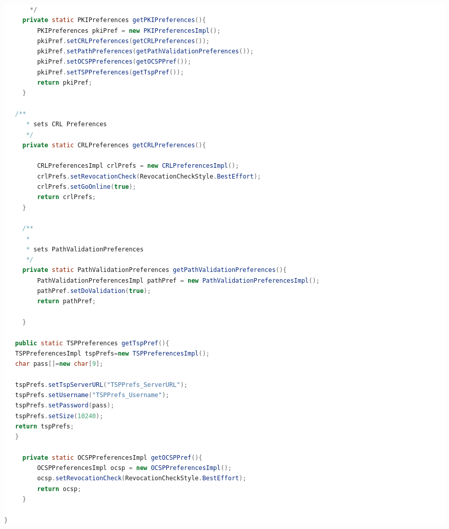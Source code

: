 ```java
       */
     private static PKIPreferences getPKIPreferences(){
         PKIPreferences pkiPref = new PKIPreferencesImpl();
         pkiPref.setCRLPreferences(getCRLPreferences());
         pkiPref.setPathPreferences(getPathValidationPreferences());
         pkiPref.setOCSPPreferences(getOCSPPref());
         pkiPref.setTSPPreferences(getTspPref());
         return pkiPref;
     }
  
   /**
      * sets CRL Preferences
      */
     private static CRLPreferences getCRLPreferences(){
      
         CRLPreferencesImpl crlPrefs = new CRLPreferencesImpl();
         crlPrefs.setRevocationCheck(RevocationCheckStyle.BestEffort);
         crlPrefs.setGoOnline(true);
         return crlPrefs;
     }
      
     /**
      *
      * sets PathValidationPreferences
      */
     private static PathValidationPreferences getPathValidationPreferences(){
         PathValidationPreferencesImpl pathPref = new PathValidationPreferencesImpl();
         pathPref.setDoValidation(true);
         return pathPref;
          
     }

   public static TSPPreferences getTspPref(){
   TSPPreferencesImpl tspPrefs=new TSPPreferencesImpl();
   char pass[]=new char[9];
   
   tspPrefs.setTspServerURL("TSPPrefs_ServerURL");
   tspPrefs.setUsername("TSPPrefs_Username");
   tspPrefs.setPassword(pass);
   tspPrefs.setSize(10240);
   return tspPrefs;
   }

     private static OCSPPreferencesImpl getOCSPPref(){
         OCSPPreferencesImpl ocsp = new OCSPPreferencesImpl();
         ocsp.setRevocationCheck(RevocationCheckStyle.BestEffort);
         return ocsp;
     }

}
```
